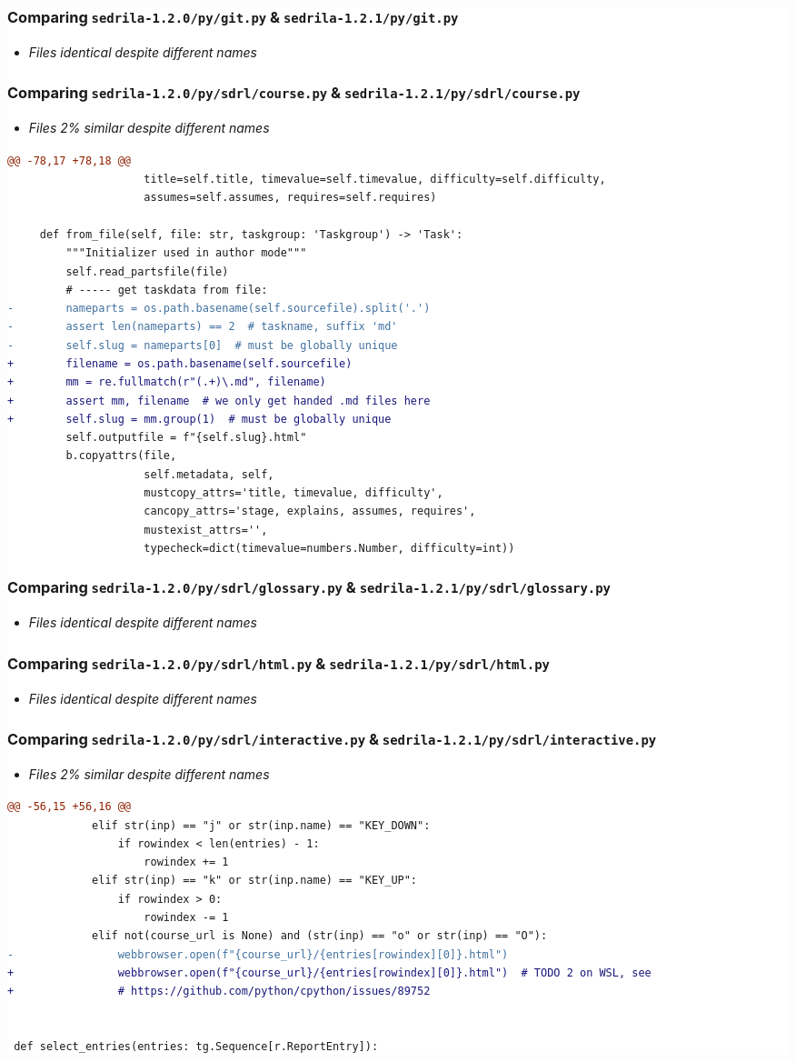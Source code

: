 ### Comparing `sedrila-1.2.0/py/git.py` & `sedrila-1.2.1/py/git.py`

 * *Files identical despite different names*

### Comparing `sedrila-1.2.0/py/sdrl/course.py` & `sedrila-1.2.1/py/sdrl/course.py`

 * *Files 2% similar despite different names*

```diff
@@ -78,17 +78,18 @@
                     title=self.title, timevalue=self.timevalue, difficulty=self.difficulty,
                     assumes=self.assumes, requires=self.requires)
 
     def from_file(self, file: str, taskgroup: 'Taskgroup') -> 'Task':
         """Initializer used in author mode"""
         self.read_partsfile(file)
         # ----- get taskdata from file:
-        nameparts = os.path.basename(self.sourcefile).split('.')
-        assert len(nameparts) == 2  # taskname, suffix 'md'
-        self.slug = nameparts[0]  # must be globally unique
+        filename = os.path.basename(self.sourcefile)
+        mm = re.fullmatch(r"(.+)\.md", filename)
+        assert mm, filename  # we only get handed .md files here 
+        self.slug = mm.group(1)  # must be globally unique
         self.outputfile = f"{self.slug}.html"
         b.copyattrs(file,
                     self.metadata, self,
                     mustcopy_attrs='title, timevalue, difficulty',
                     cancopy_attrs='stage, explains, assumes, requires',
                     mustexist_attrs='',
                     typecheck=dict(timevalue=numbers.Number, difficulty=int))
```

### Comparing `sedrila-1.2.0/py/sdrl/glossary.py` & `sedrila-1.2.1/py/sdrl/glossary.py`

 * *Files identical despite different names*

### Comparing `sedrila-1.2.0/py/sdrl/html.py` & `sedrila-1.2.1/py/sdrl/html.py`

 * *Files identical despite different names*

### Comparing `sedrila-1.2.0/py/sdrl/interactive.py` & `sedrila-1.2.1/py/sdrl/interactive.py`

 * *Files 2% similar despite different names*

```diff
@@ -56,15 +56,16 @@
             elif str(inp) == "j" or str(inp.name) == "KEY_DOWN":
                 if rowindex < len(entries) - 1:
                     rowindex += 1
             elif str(inp) == "k" or str(inp.name) == "KEY_UP":
                 if rowindex > 0:
                     rowindex -= 1
             elif not(course_url is None) and (str(inp) == "o" or str(inp) == "O"):
-                webbrowser.open(f"{course_url}/{entries[rowindex][0]}.html")
+                webbrowser.open(f"{course_url}/{entries[rowindex][0]}.html")  # TODO 2 on WSL, see 
+                # https://github.com/python/cpython/issues/89752
 
 
 def select_entries(entries: tg.Sequence[r.ReportEntry]):
```